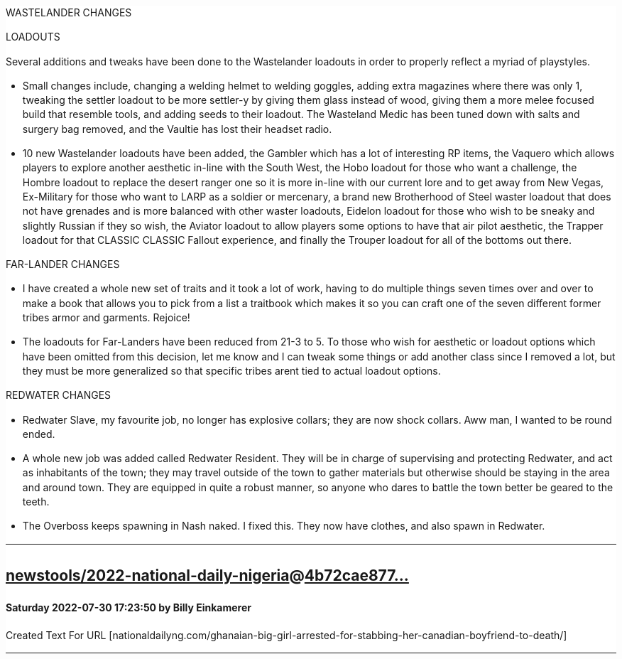 WASTELANDER CHANGES

LOADOUTS

Several additions and tweaks have been done to the Wastelander loadouts in order to properly reflect a myriad of playstyles.

- Small changes include, changing a welding helmet to welding goggles, adding extra magazines where there was only 1, tweaking the settler loadout to be more settler-y by giving them glass instead of wood, giving them a more melee focused build that resemble tools, and adding seeds to their loadout.  The Wasteland Medic has been tuned down with salts and surgery bag removed, and the Vaultie has lost their headset radio.

- 10 new Wastelander loadouts have been added, the Gambler which has a lot of interesting RP items, the Vaquero which allows players to explore another aesthetic in-line with the South West, the Hobo loadout for those who want a challenge, the Hombre loadout to replace the desert ranger one so it is more in-line with our current lore and to get away from New Vegas, Ex-Military for those who want to LARP as a soldier or mercenary, a brand new Brotherhood of Steel waster loadout that does not have grenades and is more balanced with other waster loadouts, Eidelon loadout for those who wish to be sneaky and slightly Russian if they so wish, the Aviator loadout to allow players some options to have that air pilot aesthetic, the Trapper loadout for that CLASSIC CLASSIC Fallout experience, and finally the Trouper loadout for all of the bottoms out there.

FAR-LANDER CHANGES

- I have created a whole new set of traits and it took a lot of work, having to do multiple things seven times over and over to make a book that allows you to pick from a list a traitbook which makes it so you can craft one of the seven different former tribes armor and garments. Rejoice!

- The loadouts for Far-Landers have been reduced from 21-3 to 5. To those who wish for aesthetic or loadout options which have been omitted from this decision, let me know and I can tweak some things or add another class since I removed a lot, but they must be more generalized so that specific tribes arent tied to actual loadout options.

REDWATER CHANGES

- Redwater Slave, my favourite job, no longer has explosive collars; they are now shock collars. Aww man, I wanted to be round ended.

- A whole new job was added called Redwater Resident. They will be in charge of supervising and protecting Redwater, and act as inhabitants of the town; they may travel outside of the town to gather materials but otherwise should be staying in the area and around town. They are equipped in quite a robust manner, so anyone who dares to battle the town better be geared to the teeth.

- The Overboss keeps spawning in Nash naked. I fixed this. They now have clothes, and also spawn in Redwater.

---
## [newstools/2022-national-daily-nigeria](https://github.com/newstools/2022-national-daily-nigeria)@[4b72cae877...](https://github.com/newstools/2022-national-daily-nigeria/commit/4b72cae8771309d9a3f9ff4fd069584f7635bf6d)
#### Saturday 2022-07-30 17:23:50 by Billy Einkamerer

Created Text For URL [nationaldailyng.com/ghanaian-big-girl-arrested-for-stabbing-her-canadian-boyfriend-to-death/]

---